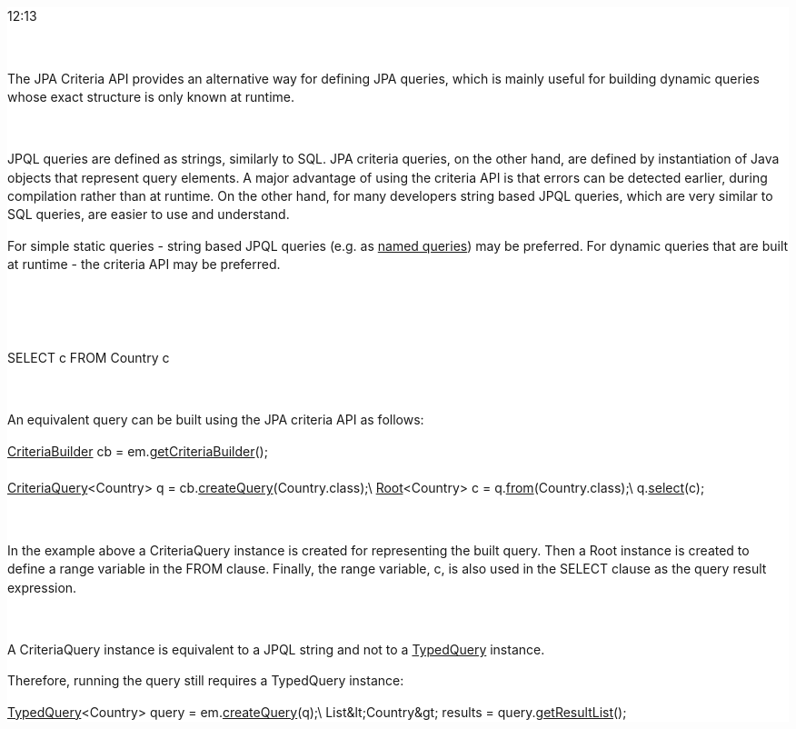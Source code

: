 12:13

 

The JPA Criteria API provides an alternative way for defining JPA
queries, which is mainly useful for building dynamic queries whose exact
structure is only known at runtime.

 

JPQL queries are defined as strings, similarly to SQL. JPA criteria
queries, on the other hand, are defined by instantiation of Java objects
that represent query elements. A major advantage of using the criteria
API is that errors can be detected earlier, during compilation rather
than at runtime. On the other hand, for many developers string based
JPQL queries, which are very similar to SQL queries, are easier to use
and understand.

For simple static queries - string based JPQL queries (e.g. as [named
queries](http://www.objectdb.com/java/jpa/query/named)) may be
preferred. For dynamic queries that are built at runtime - the criteria
API may be preferred.

 

 

SELECT c FROM Country c

 

An equivalent query can be built using the JPA criteria API as follows:

[CriteriaBuilder](http://www.objectdb.com/api/java/jpa/criteria/CriteriaBuilder)
cb =
em.[getCriteriaBuilder](http://www.objectdb.com/api/java/jpa/EntityManager/getCriteriaBuilder)();\
 \
[CriteriaQuery](http://www.objectdb.com/api/java/jpa/criteria/CriteriaQuery)&lt;Country&gt;
q =
cb.[createQuery](http://www.objectdb.com/api/java/jpa/criteria/CriteriaBuilder/createQuery_Class_)(Country.class);\
[Root](http://www.objectdb.com/api/java/jpa/criteria/Root)&lt;Country&gt;
c =
q.[from](http://www.objectdb.com/api/java/jpa/criteria/AbstractQuery/from_Class_)(Country.class);\
q.[select](http://www.objectdb.com/api/java/jpa/criteria/CriteriaQuery/select_Selection_)(c);

 

In the example above a CriteriaQuery instance is created for
representing the built query. Then a Root instance is created to define
a range variable in the FROM clause. Finally, the range variable, c, is
also used in the SELECT clause as the query result expression.

 

A CriteriaQuery instance is equivalent to a JPQL string and not to
a [TypedQuery](http://www.objectdb.com/api/java/jpa/TypedQuery) instance.

Therefore, running the query still requires a TypedQuery instance:

[TypedQuery](http://www.objectdb.com/api/java/jpa/TypedQuery)&lt;Country&gt;
query =
em.[createQuery](http://www.objectdb.com/api/java/jpa/EntityManager/createQuery_CriteriaQuery_)(q);\
List&lt;Country&gt; results =
query.[getResultList](http://www.objectdb.com/api/java/jpa/Query/getResultList)();
